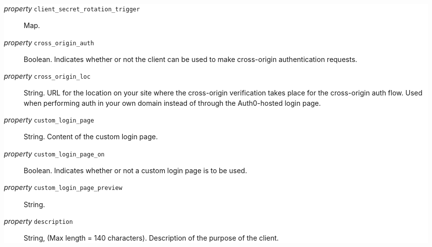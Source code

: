 <dl class="py method">
<dt id="pulumi_auth0.Client.client_secret_rotation_trigger">
<em class="property">property </em><code class="sig-name descname">client_secret_rotation_trigger</code><a class="headerlink" href="#pulumi_auth0.Client.client_secret_rotation_trigger" title="Permalink to this definition"></a></dt>
<dd><p>Map.</p>
</dd></dl>

<dl class="py method">
<dt id="pulumi_auth0.Client.cross_origin_auth">
<em class="property">property </em><code class="sig-name descname">cross_origin_auth</code><a class="headerlink" href="#pulumi_auth0.Client.cross_origin_auth" title="Permalink to this definition"></a></dt>
<dd><p>Boolean. Indicates whether or not the client can be used to make cross-origin authentication requests.</p>
</dd></dl>

<dl class="py method">
<dt id="pulumi_auth0.Client.cross_origin_loc">
<em class="property">property </em><code class="sig-name descname">cross_origin_loc</code><a class="headerlink" href="#pulumi_auth0.Client.cross_origin_loc" title="Permalink to this definition"></a></dt>
<dd><p>String. URL for the location on your site where the cross-origin verification takes place for the cross-origin auth flow. Used when performing auth in your own domain instead of through the Auth0-hosted login page.</p>
</dd></dl>

<dl class="py method">
<dt id="pulumi_auth0.Client.custom_login_page">
<em class="property">property </em><code class="sig-name descname">custom_login_page</code><a class="headerlink" href="#pulumi_auth0.Client.custom_login_page" title="Permalink to this definition"></a></dt>
<dd><p>String. Content of the custom login page.</p>
</dd></dl>

<dl class="py method">
<dt id="pulumi_auth0.Client.custom_login_page_on">
<em class="property">property </em><code class="sig-name descname">custom_login_page_on</code><a class="headerlink" href="#pulumi_auth0.Client.custom_login_page_on" title="Permalink to this definition"></a></dt>
<dd><p>Boolean. Indicates whether or not a custom login page is to be used.</p>
</dd></dl>

<dl class="py method">
<dt id="pulumi_auth0.Client.custom_login_page_preview">
<em class="property">property </em><code class="sig-name descname">custom_login_page_preview</code><a class="headerlink" href="#pulumi_auth0.Client.custom_login_page_preview" title="Permalink to this definition"></a></dt>
<dd><p>String.</p>
</dd></dl>

<dl class="py method">
<dt id="pulumi_auth0.Client.description">
<em class="property">property </em><code class="sig-name descname">description</code><a class="headerlink" href="#pulumi_auth0.Client.description" title="Permalink to this definition"></a></dt>
<dd><p>String, (Max length = 140 characters). Description of the purpose of the client.</p>
</dd></dl>
